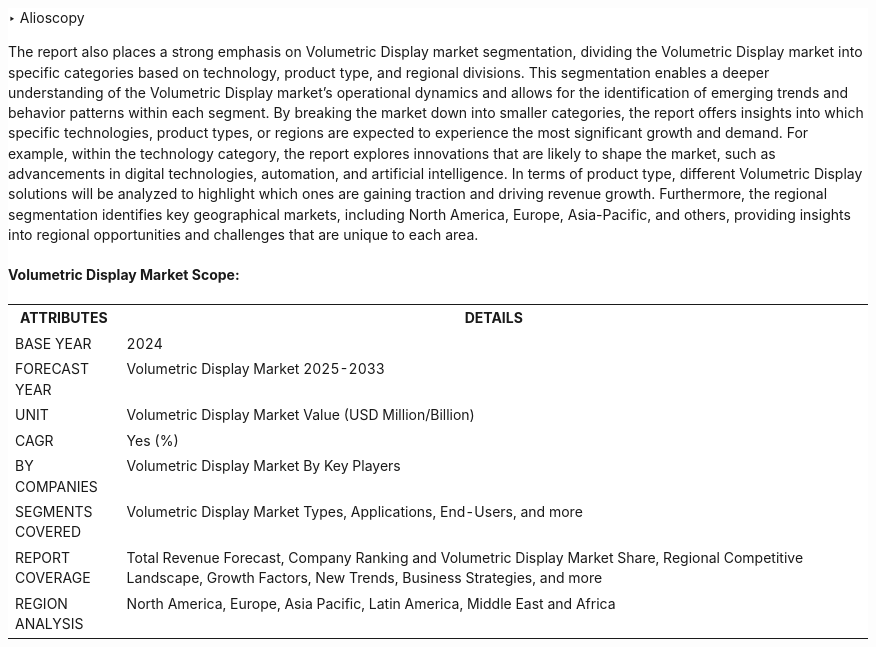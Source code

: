 ‣ Alioscopy

The report also places a strong emphasis on Volumetric Display market segmentation, dividing the Volumetric Display market into specific categories based on technology, product type, and regional divisions. This segmentation enables a deeper understanding of the Volumetric Display market’s operational dynamics and allows for the identification of emerging trends and behavior patterns within each segment. By breaking the market down into smaller categories, the report offers insights into which specific technologies, product types, or regions are expected to experience the most significant growth and demand. For example, within the technology category, the report explores innovations that are likely to shape the market, such as advancements in digital technologies, automation, and artificial intelligence. In terms of product type, different Volumetric Display solutions will be analyzed to highlight which ones are gaining traction and driving revenue growth. Furthermore, the regional segmentation identifies key geographical markets, including North America, Europe, Asia-Pacific, and others, providing insights into regional opportunities and challenges that are unique to each area.

<h4>Volumetric Display Market Scope:</h4>
<table>
<tr>
<th>ATTRIBUTES</th>
<th>DETAILS</th>
</tr>
<tr>
<td>BASE YEAR</td>
<td>2024</td>
</tr>
<tr>
<td>FORECAST YEAR</td>
<td>Volumetric Display Market 2025-2033</td>
</tr>
<tr>
<td>UNIT</td>
<td>Volumetric Display Market Value (USD Million/Billion)</td>
<tr>
<td>CAGR</td>
<td>Yes (%)</td>
</tr>
</tr>
<tr>
<td>BY COMPANIES</td>
<td>Volumetric Display Market By Key Players</td>
</tr>
<tr>
<td>SEGMENTS COVERED</td>
<td>Volumetric Display Market Types, Applications, End-Users, and more</td>
</tr>
<tr>
<td>REPORT COVERAGE</td>
<td>Total Revenue Forecast, Company Ranking and Volumetric Display Market Share, Regional Competitive Landscape, Growth Factors, New Trends, Business Strategies, and more</td>
</tr>
<tr>
<td>REGION ANALYSIS</td>
<td>North America, Europe, Asia Pacific, Latin America, Middle East and Africa</td>
</tr>
</table>
